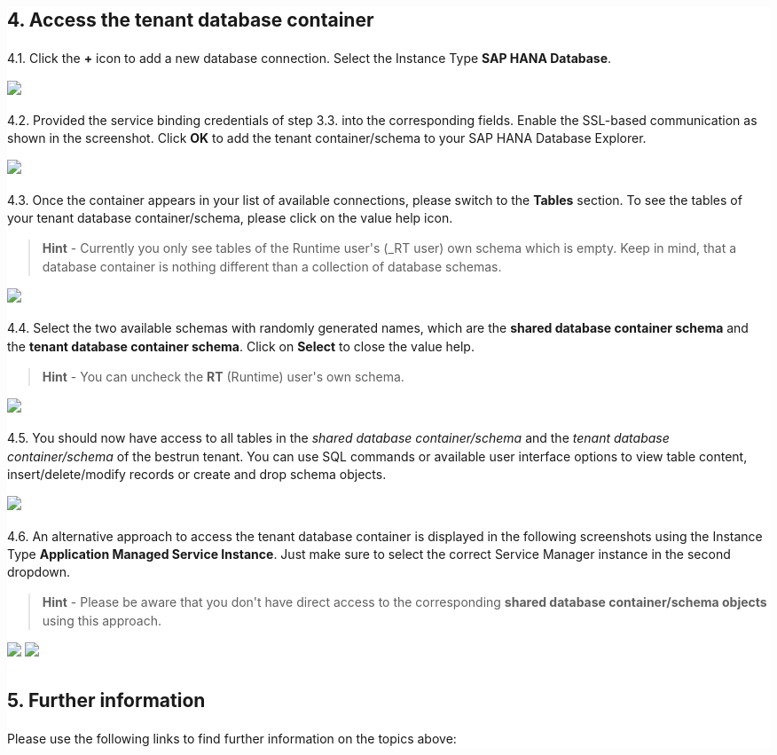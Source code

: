 
## 4. Access the tenant database container

4.1. Click the **+** icon to add a new database connection. Select the Instance Type **SAP HANA Database**.

[<img src="./images/manage_055.png" width="500" />](./images/manage_055.png?raw=true)

4.2. Provided the service binding credentials of step 3.3. into the corresponding fields. Enable the SSL-based communication as shown in the screenshot. Click **OK** to add the tenant container/schema to your SAP HANA Database Explorer. 

[<img src="./images/manage_060.png" width="500" />](./images/manage_060.png?raw=true)

4.3. Once the container appears in your list of available connections, please switch to the **Tables** section. To see the tables of your tenant database container/schema, please click on the value help icon. 

> **Hint** - Currently you only see tables of the Runtime user's (_RT user) own schema which is empty. Keep in mind, that a database container is nothing different than a collection of database schemas. 

[<img src="./images/manage_070.png" width="200" />](./images/manage_070.png?raw=true)

4.4. Select the two available schemas with randomly generated names, which are the **shared database container schema** and the **tenant database container schema**. Click on **Select** to close the value help.

> **Hint** - You can uncheck the **RT** (Runtime) user's own schema. 

[<img src="./images/manage_080.png" width="500" />](./images/manage_080.png?raw=true)

4.5. You should now have access to all tables in the *shared database container/schema* and the *tenant database container/schema* of the bestrun tenant. You can use SQL commands or available user interface options to view table content, insert/delete/modify records or create and drop schema objects. 

[<img src="./images/manage_090.png" width="200" />](./images/manage_090.png?raw=true)

4.6. An alternative approach to access the tenant database container is displayed in the following screenshots using the Instance Type **Application Managed Service Instance**. Just make sure to select the correct Service Manager instance in the second dropdown.

> **Hint** - Please be aware that you don't have direct access to the corresponding **shared database container/schema objects** using this approach. 

[<img src="./images/manage_100.png" width="250" />](./images/manage_100.png?raw=true)
[<img src="./images/manage_110.png" width="300" />](./images/manage_110.png?raw=true)


## 5. Further information

Please use the following links to find further information on the topics above:
